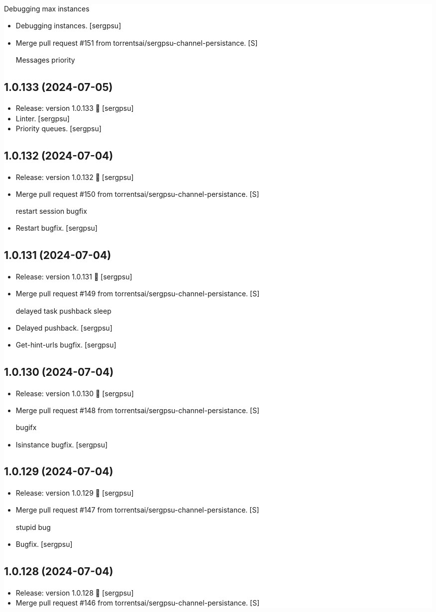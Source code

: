   Debugging max instances
- Debugging instances. [sergpsu]
- Merge pull request #151 from torrentsai/sergpsu-channel-persistance.
  [S]

  Messages priority


1.0.133 (2024-07-05)
--------------------
- Release: version 1.0.133 🚀 [sergpsu]
- Linter. [sergpsu]
- Priority queues. [sergpsu]


1.0.132 (2024-07-04)
--------------------
- Release: version 1.0.132 🚀 [sergpsu]
- Merge pull request #150 from torrentsai/sergpsu-channel-persistance.
  [S]

  restart session bugfix
- Restart bugfix. [sergpsu]


1.0.131 (2024-07-04)
--------------------
- Release: version 1.0.131 🚀 [sergpsu]
- Merge pull request #149 from torrentsai/sergpsu-channel-persistance.
  [S]

  delayed task pushback sleep
- Delayed pushback. [sergpsu]
- Get-hint-urls bugfix. [sergpsu]


1.0.130 (2024-07-04)
--------------------
- Release: version 1.0.130 🚀 [sergpsu]
- Merge pull request #148 from torrentsai/sergpsu-channel-persistance.
  [S]

  bugifx
- Isinstance bugfix. [sergpsu]


1.0.129 (2024-07-04)
--------------------
- Release: version 1.0.129 🚀 [sergpsu]
- Merge pull request #147 from torrentsai/sergpsu-channel-persistance.
  [S]

  stupid bug
- Bugfix. [sergpsu]


1.0.128 (2024-07-04)
--------------------
- Release: version 1.0.128 🚀 [sergpsu]
- Merge pull request #146 from torrentsai/sergpsu-channel-persistance.
  [S]
